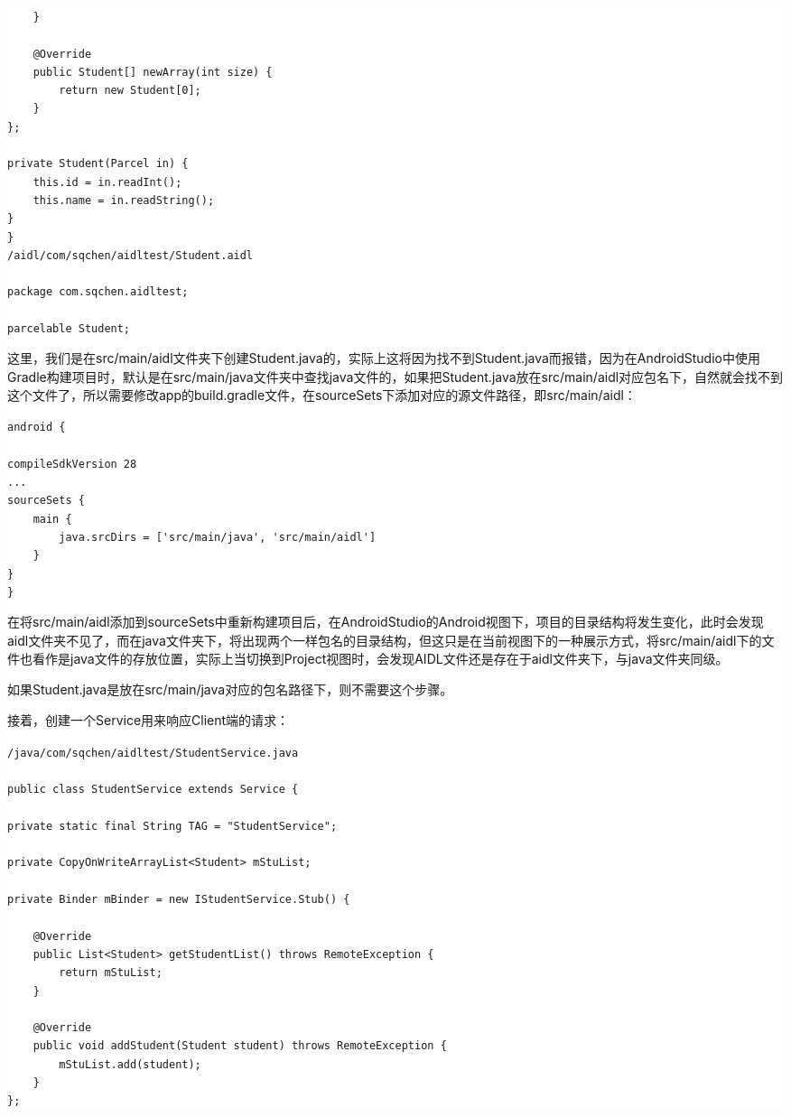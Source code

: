 ```
    }

    @Override
    public Student[] newArray(int size) {
        return new Student[0];
    }
};

private Student(Parcel in) {
    this.id = in.readInt();
    this.name = in.readString();
}
}
/aidl/com/sqchen/aidltest/Student.aidl

package com.sqchen.aidltest;

parcelable Student;
```
这里，我们是在src/main/aidl文件夹下创建Student.java的，实际上这将因为找不到Student.java而报错，因为在AndroidStudio中使用Gradle构建项目时，默认是在src/main/java文件夹中查找java文件的，如果把Student.java放在src/main/aidl对应包名下，自然就会找不到这个文件了，所以需要修改app的build.gradle文件，在sourceSets下添加对应的源文件路径，即src/main/aidl：

```
android {

compileSdkVersion 28
...
sourceSets {
    main {
        java.srcDirs = ['src/main/java', 'src/main/aidl']
    }
}
}

```

在将src/main/aidl添加到sourceSets中重新构建项目后，在AndroidStudio的Android视图下，项目的目录结构将发生变化，此时会发现aidl文件夹不见了，而在java文件夹下，将出现两个一样包名的目录结构，但这只是在当前视图下的一种展示方式，将src/main/aidl下的文件也看作是java文件的存放位置，实际上当切换到Project视图时，会发现AIDL文件还是存在于aidl文件夹下，与java文件夹同级。

如果Student.java是放在src/main/java对应的包名路径下，则不需要这个步骤。

接着，创建一个Service用来响应Client端的请求：
```
/java/com/sqchen/aidltest/StudentService.java

public class StudentService extends Service {

private static final String TAG = "StudentService";

private CopyOnWriteArrayList<Student> mStuList;

private Binder mBinder = new IStudentService.Stub() {

    @Override
    public List<Student> getStudentList() throws RemoteException {
        return mStuList;
    }

    @Override
    public void addStudent(Student student) throws RemoteException {
        mStuList.add(student);
    }
};
```